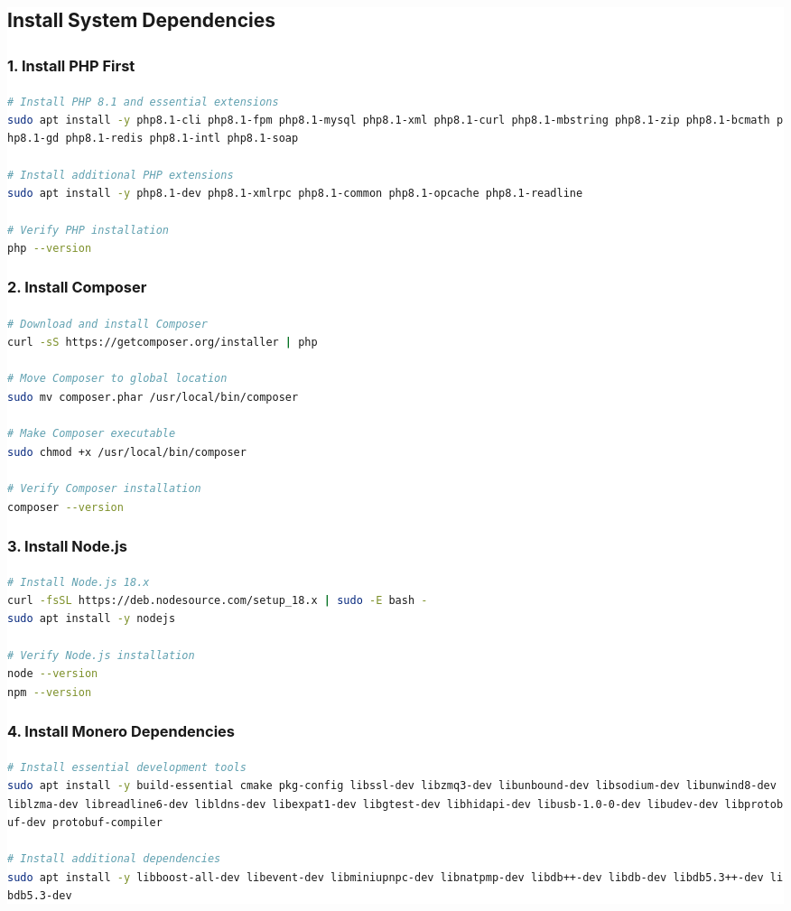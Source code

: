 ## Install System Dependencies

### 1. Install PHP First

```bash
# Install PHP 8.1 and essential extensions
sudo apt install -y php8.1-cli php8.1-fpm php8.1-mysql php8.1-xml php8.1-curl php8.1-mbstring php8.1-zip php8.1-bcmath php8.1-gd php8.1-redis php8.1-intl php8.1-soap

# Install additional PHP extensions
sudo apt install -y php8.1-dev php8.1-xmlrpc php8.1-common php8.1-opcache php8.1-readline

# Verify PHP installation
php --version
```

### 2. Install Composer

```bash
# Download and install Composer
curl -sS https://getcomposer.org/installer | php

# Move Composer to global location
sudo mv composer.phar /usr/local/bin/composer

# Make Composer executable
sudo chmod +x /usr/local/bin/composer

# Verify Composer installation
composer --version
```

### 3. Install Node.js

```bash
# Install Node.js 18.x
curl -fsSL https://deb.nodesource.com/setup_18.x | sudo -E bash -
sudo apt install -y nodejs

# Verify Node.js installation
node --version
npm --version
```

### 4. Install Monero Dependencies

```bash
# Install essential development tools
sudo apt install -y build-essential cmake pkg-config libssl-dev libzmq3-dev libunbound-dev libsodium-dev libunwind8-dev liblzma-dev libreadline6-dev libldns-dev libexpat1-dev libgtest-dev libhidapi-dev libusb-1.0-0-dev libudev-dev libprotobuf-dev protobuf-compiler

# Install additional dependencies
sudo apt install -y libboost-all-dev libevent-dev libminiupnpc-dev libnatpmp-dev libdb++-dev libdb-dev libdb5.3++-dev libdb5.3-dev
```
